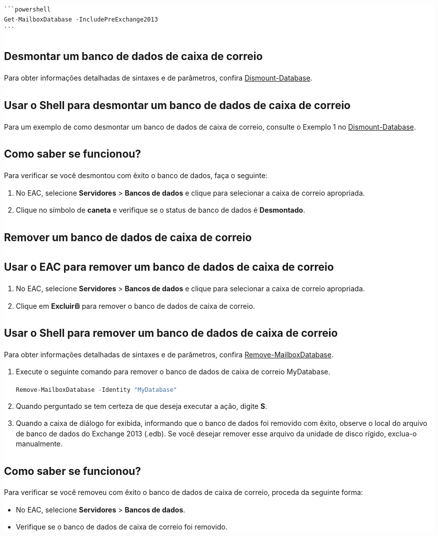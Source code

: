     ```powershell
    Get-MailboxDatabase -IncludePreExchange2013
    ```

## Desmontar um banco de dados de caixa de correio

Para obter informações detalhadas de sintaxes e de parâmetros, confira [Dismount-Database](https://technet.microsoft.com/pt-br/library/bb124936\(v=exchg.150\)).

## Usar o Shell para desmontar um banco de dados de caixa de correio

Para um exemplo de como desmontar um banco de dados de caixa de correio, consulte o Exemplo 1 no [Dismount-Database](https://technet.microsoft.com/pt-br/library/bb124936\(v=exchg.150\)).

## Como saber se funcionou?

Para verificar se você desmontou com êxito o banco de dados, faça o seguinte:

1.  No EAC, selecione **Servidores** \> **Bancos de dados** e clique para selecionar a caixa de correio apropriada.

2.  Clique no símbolo de **caneta** e verifique se o status de banco de dados é **Desmontado**.

## Remover um banco de dados de caixa de correio

## Usar o EAC para remover um banco de dados de caixa de correio

1.  No EAC, selecione **Servidores** \> **Bancos de dados** e clique para selecionar a caixa de correio apropriada.

2.  Clique em **Excluir**![Excluir ícone](images/JJ673559.14f639f6-61e8-4418-bbfb-0db14de9d2f5(EXCHG.150).gif "Excluir ícone") para remover o banco de dados de caixa de correio.

## Usar o Shell para remover um banco de dados de caixa de correio

Para obter informações detalhadas de sintaxes e de parâmetros, confira [Remove-MailboxDatabase](https://technet.microsoft.com/pt-br/library/aa997931\(v=exchg.150\)).

1.  Execute o seguinte comando para remover o banco de dados de caixa de correio MyDatabase.
    
    ```powershell
    Remove-MailboxDatabase -Identity "MyDatabase"
    ```

2.  Quando perguntado se tem certeza de que deseja executar a ação, digite **S**.

3.  Quando a caixa de diálogo for exibida, informando que o banco de dados foi removido com êxito, observe o local do arquivo de banco de dados do Exchange 2013 (.edb). Se você desejar remover esse arquivo da unidade de disco rígido, exclua-o manualmente.

## Como saber se funcionou?

Para verificar se você removeu com êxito o banco de dados de caixa de correio, proceda da seguinte forma:

  - No EAC, selecione **Servidores** \> **Bancos de dados**.

  - Verifique se o banco de dados de caixa de correio foi removido.


